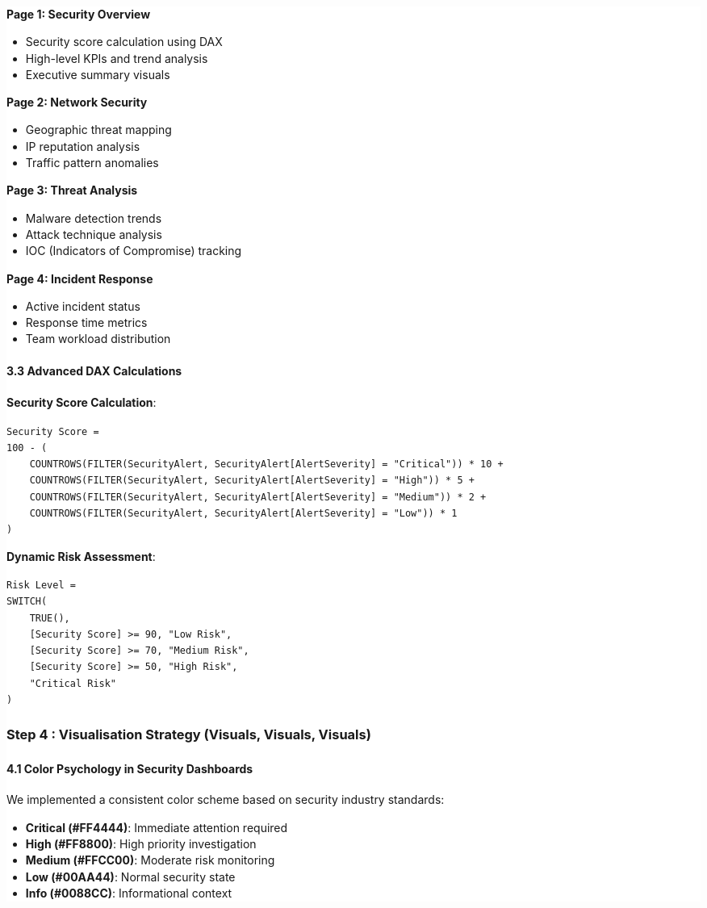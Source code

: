 **Page 1: Security Overview**
- Security score calculation using DAX
- High-level KPIs and trend analysis
- Executive summary visuals

**Page 2: Network Security**
- Geographic threat mapping
- IP reputation analysis
- Traffic pattern anomalies

**Page 3: Threat Analysis**
- Malware detection trends
- Attack technique analysis
- IOC (Indicators of Compromise) tracking

**Page 4: Incident Response**
- Active incident status
- Response time metrics
- Team workload distribution

#### 3.3 Advanced DAX Calculations

**Security Score Calculation**:
```dax
Security Score = 
100 - (
    COUNTROWS(FILTER(SecurityAlert, SecurityAlert[AlertSeverity] = "Critical")) * 10 +
    COUNTROWS(FILTER(SecurityAlert, SecurityAlert[AlertSeverity] = "High")) * 5 +
    COUNTROWS(FILTER(SecurityAlert, SecurityAlert[AlertSeverity] = "Medium")) * 2 +
    COUNTROWS(FILTER(SecurityAlert, SecurityAlert[AlertSeverity] = "Low")) * 1
)
```

**Dynamic Risk Assessment**:
```dax
Risk Level = 
SWITCH(
    TRUE(),
    [Security Score] >= 90, "Low Risk",
    [Security Score] >= 70, "Medium Risk", 
    [Security Score] >= 50, "High Risk",
    "Critical Risk"
)
```

### Step 4 : Visualisation Strategy (Visuals, Visuals, Visuals)

#### 4.1 Color Psychology in Security Dashboards
We implemented a consistent color scheme based on security industry standards:
- **Critical (#FF4444)**: Immediate attention required
- **High (#FF8800)**: High priority investigation
- **Medium (#FFCC00)**: Moderate risk monitoring
- **Low (#00AA44)**: Normal security state
- **Info (#0088CC)**: Informational context
